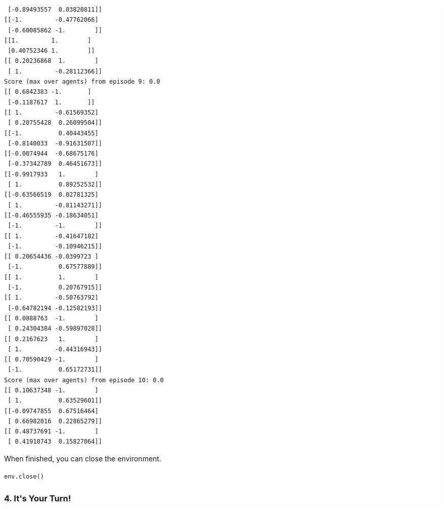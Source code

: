      [-0.89493557  0.03820811]]
    [[-1.         -0.47762066]
     [-0.60085862 -1.        ]]
    [[1.         1.        ]
     [0.40752346 1.        ]]
    [[ 0.20236868  1.        ]
     [ 1.         -0.28112366]]
    Score (max over agents) from episode 9: 0.0
    [[ 0.6842383 -1.       ]
     [-0.1187617  1.       ]]
    [[ 1.         -0.61569352]
     [ 0.20755428  0.26099504]]
    [[-1.          0.40443455]
     [-0.8140033  -0.91631507]]
    [[-0.0074944  -0.68675176]
     [-0.37342789  0.46451673]]
    [[-0.9917933   1.        ]
     [ 1.          0.89252532]]
    [[-0.63566519  0.02781325]
     [ 1.         -0.81143271]]
    [[-0.46555935 -0.18634051]
     [-1.         -1.        ]]
    [[ 1.         -0.41647182]
     [-1.         -0.10946215]]
    [[ 0.20654436 -0.0399723 ]
     [-1.          0.67577889]]
    [[ 1.          1.        ]
     [-1.          0.20767915]]
    [[ 1.         -0.50763792]
     [-0.64782194 -0.12582193]]
    [[ 0.0888763  -1.        ]
     [ 0.24304384 -0.59897028]]
    [[ 0.2167623   1.        ]
     [ 1.         -0.44316943]]
    [[ 0.70590429 -1.        ]
     [-1.          0.65172731]]
    Score (max over agents) from episode 10: 0.0
    [[ 0.10637348 -1.        ]
     [ 1.          0.63529601]]
    [[-0.09747855  0.67516464]
     [ 0.66982016  0.22865279]]
    [[ 0.48737691 -1.        ]
     [ 0.41910743  0.15827064]]
    

When finished, you can close the environment.


```python
env.close()
```

### 4. It's Your Turn!
